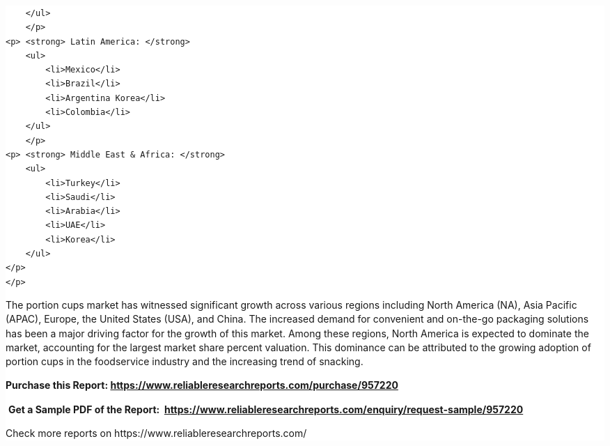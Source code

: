         </ul>
        </p> 
    <p> <strong> Latin America: </strong>
        <ul>
            <li>Mexico</li>
            <li>Brazil</li>
            <li>Argentina Korea</li>
            <li>Colombia</li>
        </ul>
        </p> 
    <p> <strong> Middle East & Africa: </strong>
        <ul>
            <li>Turkey</li>
            <li>Saudi</li>
            <li>Arabia</li>
            <li>UAE</li>
            <li>Korea</li>
        </ul>
    </p>
    </p>
<p><p>The portion cups market has witnessed significant growth across various regions including North America (NA), Asia Pacific (APAC), Europe, the United States (USA), and China. The increased demand for convenient and on-the-go packaging solutions has been a major driving factor for the growth of this market. Among these regions, North America is expected to dominate the market, accounting for the largest market share percent valuation. This dominance can be attributed to the growing adoption of portion cups in the foodservice industry and the increasing trend of snacking.</p></p>
<p><strong>Purchase this Report: <a href="https://www.reliableresearchreports.com/purchase/957220">https://www.reliableresearchreports.com/purchase/957220</a></strong></p>
<p>&nbsp;<strong>Get a Sample PDF of the Report:&nbsp;&nbsp;<a href="https://www.reliableresearchreports.com/enquiry/request-sample/957220">https://www.reliableresearchreports.com/enquiry/request-sample/957220</a></strong></p>
<p><strong></strong></p>
<p>Check more reports on https://www.reliableresearchreports.com/</p>